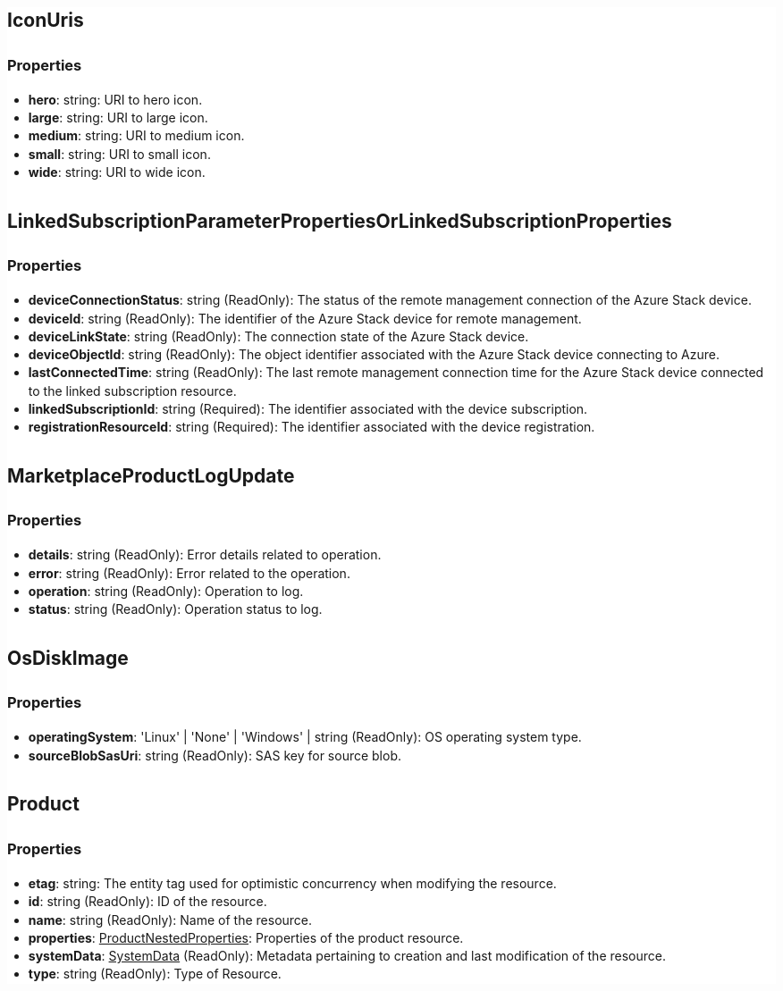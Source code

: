 ## IconUris
### Properties
* **hero**: string: URI to hero icon.
* **large**: string: URI to large icon.
* **medium**: string: URI to medium icon.
* **small**: string: URI to small icon.
* **wide**: string: URI to wide icon.

## LinkedSubscriptionParameterPropertiesOrLinkedSubscriptionProperties
### Properties
* **deviceConnectionStatus**: string (ReadOnly): The status of the remote management connection of the Azure Stack device.
* **deviceId**: string (ReadOnly): The identifier of the Azure Stack device for remote management.
* **deviceLinkState**: string (ReadOnly): The connection state of the Azure Stack device.
* **deviceObjectId**: string (ReadOnly): The object identifier associated with the Azure Stack device connecting to Azure.
* **lastConnectedTime**: string (ReadOnly): The last remote management connection time for the Azure Stack device connected to the linked subscription resource.
* **linkedSubscriptionId**: string (Required): The identifier associated with the device subscription.
* **registrationResourceId**: string (Required): The identifier associated with the device registration.

## MarketplaceProductLogUpdate
### Properties
* **details**: string (ReadOnly): Error details related to operation.
* **error**: string (ReadOnly): Error related to the operation.
* **operation**: string (ReadOnly): Operation to log.
* **status**: string (ReadOnly): Operation status to log.

## OsDiskImage
### Properties
* **operatingSystem**: 'Linux' | 'None' | 'Windows' | string (ReadOnly): OS operating system type.
* **sourceBlobSasUri**: string (ReadOnly): SAS key for source blob.

## Product
### Properties
* **etag**: string: The entity tag used for optimistic concurrency when modifying the resource.
* **id**: string (ReadOnly): ID of the resource.
* **name**: string (ReadOnly): Name of the resource.
* **properties**: [ProductNestedProperties](#productnestedproperties): Properties of the product resource.
* **systemData**: [SystemData](#systemdata) (ReadOnly): Metadata pertaining to creation and last modification of the resource.
* **type**: string (ReadOnly): Type of Resource.
